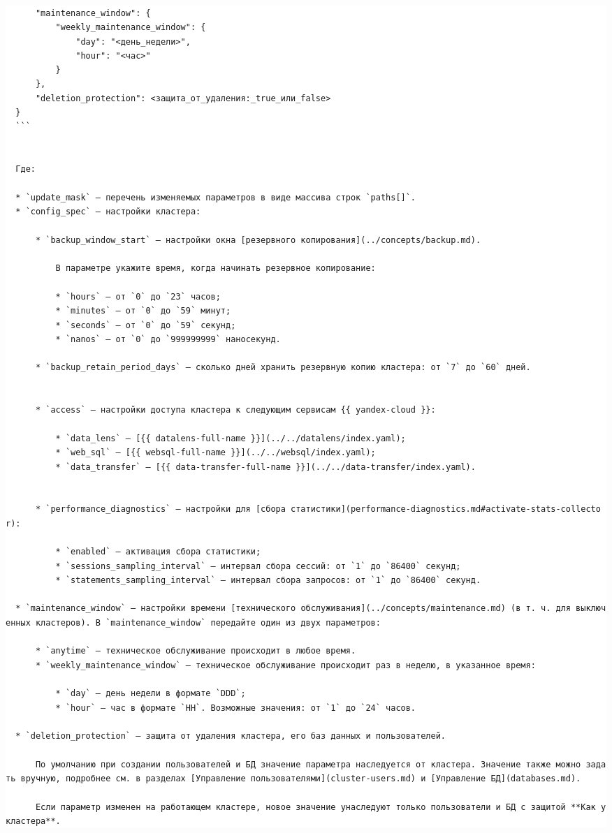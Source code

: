          "maintenance_window": {
              "weekly_maintenance_window": {
                  "day": "<день_недели>",
                  "hour": "<час>"
              }
          },
          "deletion_protection": <защита_от_удаления:_true_или_false>
      }
      ```


      Где:

      * `update_mask` — перечень изменяемых параметров в виде массива строк `paths[]`.
      * `config_spec` — настройки кластера:

          * `backup_window_start` — настройки окна [резервного копирования](../concepts/backup.md).

              В параметре укажите время, когда начинать резервное копирование:

              * `hours` — от `0` до `23` часов;
              * `minutes` — от `0` до `59` минут;
              * `seconds` — от `0` до `59` секунд;
              * `nanos` — от `0` до `999999999` наносекунд.

          * `backup_retain_period_days` — сколько дней хранить резервную копию кластера: от `7` до `60` дней.


          * `access` — настройки доступа кластера к следующим сервисам {{ yandex-cloud }}:

              * `data_lens` — [{{ datalens-full-name }}](../../datalens/index.yaml);
              * `web_sql` — [{{ websql-full-name }}](../../websql/index.yaml);
              * `data_transfer` — [{{ data-transfer-full-name }}](../../data-transfer/index.yaml).


          * `performance_diagnostics` — настройки для [сбора статистики](performance-diagnostics.md#activate-stats-collector):

              * `enabled` — активация сбора статистики;
              * `sessions_sampling_interval` — интервал сбора сессий: от `1` до `86400` секунд;
              * `statements_sampling_interval` — интервал сбора запросов: от `1` до `86400` секунд.

      * `maintenance_window` — настройки времени [технического обслуживания](../concepts/maintenance.md) (в т. ч. для выключенных кластеров). В `maintenance_window` передайте один из двух параметров:

          * `anytime` — техническое обслуживание происходит в любое время.
          * `weekly_maintenance_window` — техническое обслуживание происходит раз в неделю, в указанное время:

              * `day` — день недели в формате `DDD`;
              * `hour` — час в формате `HH`. Возможные значения: от `1` до `24` часов.

      * `deletion_protection` — защита от удаления кластера, его баз данных и пользователей.

          По умолчанию при создании пользователей и БД значение параметра наследуется от кластера. Значение также можно задать вручную, подробнее см. в разделах [Управление пользователями](cluster-users.md) и [Управление БД](databases.md).

          Если параметр изменен на работающем кластере, новое значение унаследуют только пользователи и БД с защитой **Как у кластера**.

